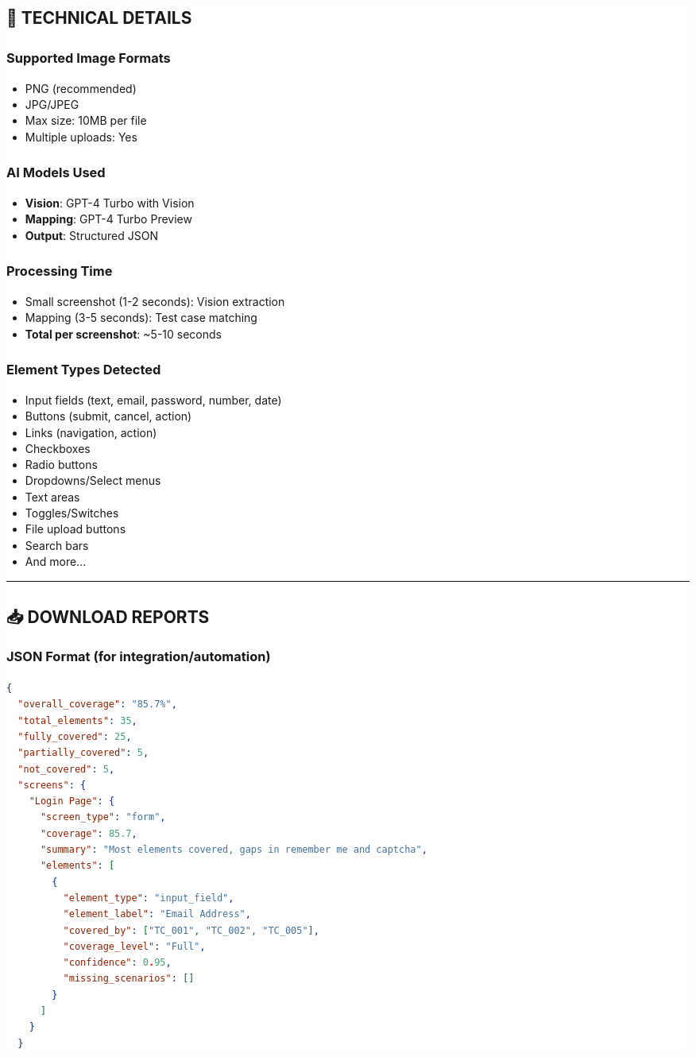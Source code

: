 
## 🔧 TECHNICAL DETAILS

### **Supported Image Formats**
- PNG (recommended)
- JPG/JPEG
- Max size: 10MB per file
- Multiple uploads: Yes

### **AI Models Used**
- **Vision**: GPT-4 Turbo with Vision
- **Mapping**: GPT-4 Turbo Preview
- **Output**: Structured JSON

### **Processing Time**
- Small screenshot (1-2 seconds): Vision extraction
- Mapping (3-5 seconds): Test case matching
- **Total per screenshot**: ~5-10 seconds

### **Element Types Detected**
- Input fields (text, email, password, number, date)
- Buttons (submit, cancel, action)
- Links (navigation, action)
- Checkboxes
- Radio buttons
- Dropdowns/Select menus
- Text areas
- Toggles/Switches
- File upload buttons
- Search bars
- And more...

---

## 📥 DOWNLOAD REPORTS

### **JSON Format** (for integration/automation)
```json
{
  "overall_coverage": "85.7%",
  "total_elements": 35,
  "fully_covered": 25,
  "partially_covered": 5,
  "not_covered": 5,
  "screens": {
    "Login Page": {
      "screen_type": "form",
      "coverage": 85.7,
      "summary": "Most elements covered, gaps in remember me and captcha",
      "elements": [
        {
          "element_type": "input_field",
          "element_label": "Email Address",
          "covered_by": ["TC_001", "TC_002", "TC_005"],
          "coverage_level": "Full",
          "confidence": 0.95,
          "missing_scenarios": []
        }
      ]
    }
  }
```